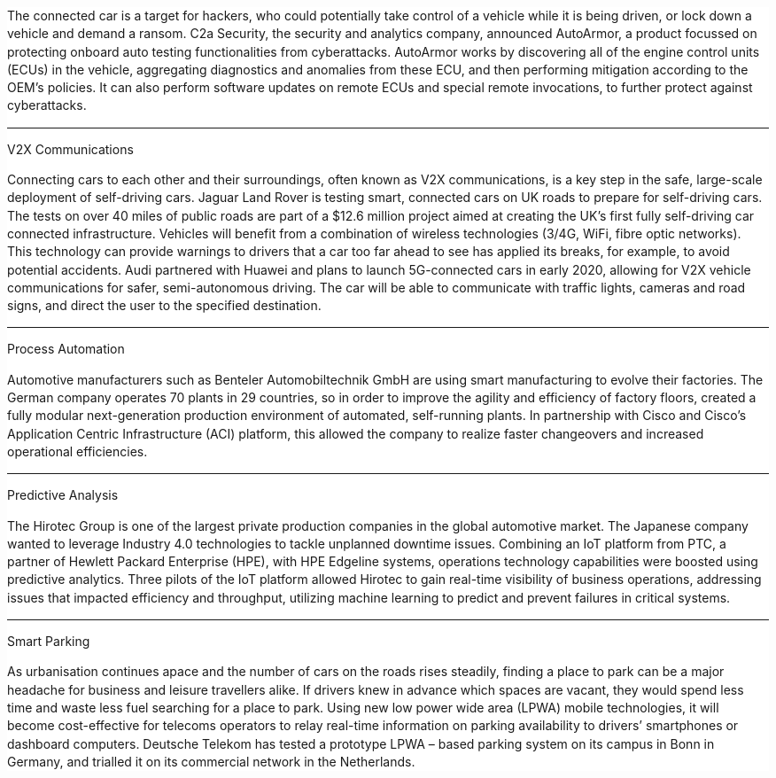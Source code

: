 The connected car is a target for hackers, who could potentially take control of a vehicle while it is being driven, or lock down a vehicle and demand a ransom. C2a Security, the security and analytics company, announced AutoArmor, a product focussed on protecting onboard auto testing functionalities from cyberattacks. AutoArmor works by discovering all of the engine control units (ECUs) in the vehicle, aggregating diagnostics and anomalies from these ECU, and then performing mitigation according to the OEM’s policies. It can also perform software updates on remote ECUs and special remote invocations, to further protect against cyberattacks. 



------------

V2X Communications

Connecting cars to each other and their surroundings, often known as V2X communications, is a key step in the safe, large-scale deployment of self-driving cars. Jaguar Land Rover is testing smart, connected cars on UK roads to prepare for self-driving cars. The tests on over 40 miles of public roads are part of a $12.6 million project aimed at creating the UK’s first fully self-driving car connected infrastructure. Vehicles will benefit from a combination of wireless technologies (3/4G, WiFi, fibre optic networks). This technology can provide warnings to drivers that a car too far ahead to see has applied its breaks, for example, to avoid potential accidents. Audi partnered with Huawei and plans to launch 5G-connected cars in early 2020, allowing for V2X vehicle communications for safer, semi-autonomous driving. The car will be able to communicate with traffic lights, cameras and road signs, and direct the user to the specified destination.



-----------------

Process Automation

Automotive manufacturers such as Benteler Automobiltechnik GmbH are using smart manufacturing to evolve their factories. The German company operates 70 plants in 29 countries, so in order to improve the agility and efficiency of factory floors, created a fully modular next-generation production environment of automated, self-running plants. In partnership with Cisco and Cisco’s Application Centric Infrastructure (ACI) platform, this allowed the company to realize faster changeovers and increased operational efficiencies. 

---------------

Predictive Analysis

The Hirotec Group is one of the largest private production companies in the global automotive market. The Japanese company wanted to leverage Industry 4.0 technologies to tackle unplanned downtime issues. Combining an IoT platform from PTC, a partner of Hewlett Packard Enterprise (HPE), with HPE Edgeline systems, operations technology capabilities were boosted using predictive analytics. Three pilots of the IoT platform allowed Hirotec to gain real-time visibility of business operations, addressing issues that impacted efficiency and throughput, utilizing machine learning to predict and prevent failures in critical systems.


---------------

Smart Parking

As urbanisation continues apace and the number of cars on the roads rises steadily, finding a place to park can be a major headache for business and leisure travellers alike. If drivers knew in advance which spaces are vacant, they would spend less time and waste less fuel searching for a place to park.
Using new low power wide area (LPWA) mobile technologies, it will become cost-effective for telecoms operators to relay real-time information on parking availability to drivers’ smartphones or dashboard computers. Deutsche Telekom has tested a prototype LPWA – based parking system on its campus in Bonn in Germany, and trialled it on its commercial network in the Netherlands.

